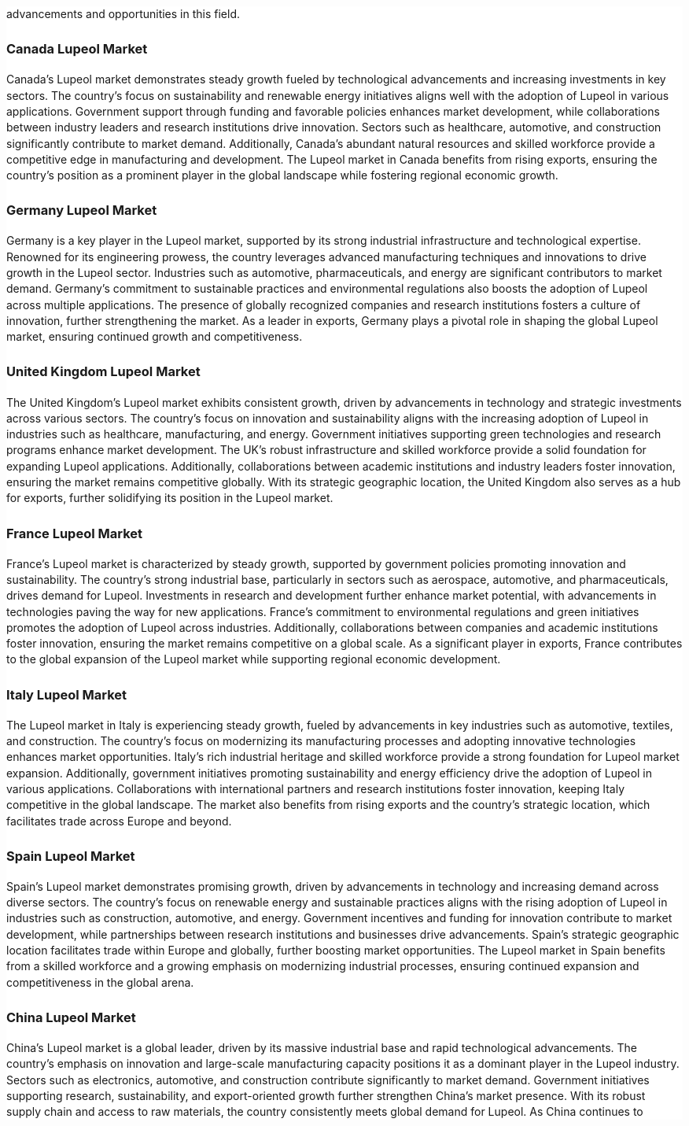 advancements and opportunities in this field.</p><h3>Canada Lupeol Market</h3><p>Canada&rsquo;s Lupeol market demonstrates steady growth fueled by technological advancements and increasing investments in key sectors. The country&rsquo;s focus on sustainability and renewable energy initiatives aligns well with the adoption of Lupeol in various applications. Government support through funding and favorable policies enhances market development, while collaborations between industry leaders and research institutions drive innovation. Sectors such as healthcare, automotive, and construction significantly contribute to market demand. Additionally, Canada&rsquo;s abundant natural resources and skilled workforce provide a competitive edge in manufacturing and development. The Lupeol market in Canada benefits from rising exports, ensuring the country&rsquo;s position as a prominent player in the global landscape while fostering regional economic growth.</p><h3>Germany Lupeol Market</h3><p>Germany is a key player in the Lupeol market, supported by its strong industrial infrastructure and technological expertise. Renowned for its engineering prowess, the country leverages advanced manufacturing techniques and innovations to drive growth in the Lupeol sector. Industries such as automotive, pharmaceuticals, and energy are significant contributors to market demand. Germany&rsquo;s commitment to sustainable practices and environmental regulations also boosts the adoption of Lupeol across multiple applications. The presence of globally recognized companies and research institutions fosters a culture of innovation, further strengthening the market. As a leader in exports, Germany plays a pivotal role in shaping the global Lupeol market, ensuring continued growth and competitiveness.</p><h3>United Kingdom Lupeol Market</h3><p>The United Kingdom&rsquo;s Lupeol market exhibits consistent growth, driven by advancements in technology and strategic investments across various sectors. The country&rsquo;s focus on innovation and sustainability aligns with the increasing adoption of Lupeol in industries such as healthcare, manufacturing, and energy. Government initiatives supporting green technologies and research programs enhance market development. The UK&rsquo;s robust infrastructure and skilled workforce provide a solid foundation for expanding Lupeol applications. Additionally, collaborations between academic institutions and industry leaders foster innovation, ensuring the market remains competitive globally. With its strategic geographic location, the United Kingdom also serves as a hub for exports, further solidifying its position in the Lupeol market.</p><h3>France Lupeol Market</h3><p>France&rsquo;s Lupeol market is characterized by steady growth, supported by government policies promoting innovation and sustainability. The country&rsquo;s strong industrial base, particularly in sectors such as aerospace, automotive, and pharmaceuticals, drives demand for Lupeol. Investments in research and development further enhance market potential, with advancements in technologies paving the way for new applications. France&rsquo;s commitment to environmental regulations and green initiatives promotes the adoption of Lupeol across industries. Additionally, collaborations between companies and academic institutions foster innovation, ensuring the market remains competitive on a global scale. As a significant player in exports, France contributes to the global expansion of the Lupeol market while supporting regional economic development.</p><h3>Italy Lupeol Market</h3><p>The Lupeol market in Italy is experiencing steady growth, fueled by advancements in key industries such as automotive, textiles, and construction. The country&rsquo;s focus on modernizing its manufacturing processes and adopting innovative technologies enhances market opportunities. Italy&rsquo;s rich industrial heritage and skilled workforce provide a strong foundation for Lupeol market expansion. Additionally, government initiatives promoting sustainability and energy efficiency drive the adoption of Lupeol in various applications. Collaborations with international partners and research institutions foster innovation, keeping Italy competitive in the global landscape. The market also benefits from rising exports and the country&rsquo;s strategic location, which facilitates trade across Europe and beyond.</p><h3>Spain Lupeol Market</h3><p>Spain&rsquo;s Lupeol market demonstrates promising growth, driven by advancements in technology and increasing demand across diverse sectors. The country&rsquo;s focus on renewable energy and sustainable practices aligns with the rising adoption of Lupeol in industries such as construction, automotive, and energy. Government incentives and funding for innovation contribute to market development, while partnerships between research institutions and businesses drive advancements. Spain&rsquo;s strategic geographic location facilitates trade within Europe and globally, further boosting market opportunities. The Lupeol market in Spain benefits from a skilled workforce and a growing emphasis on modernizing industrial processes, ensuring continued expansion and competitiveness in the global arena.</p><h3>China Lupeol Market</h3><p>China&rsquo;s Lupeol market is a global leader, driven by its massive industrial base and rapid technological advancements. The country&rsquo;s emphasis on innovation and large-scale manufacturing capacity positions it as a dominant player in the Lupeol industry. Sectors such as electronics, automotive, and construction contribute significantly to market demand. Government initiatives supporting research, sustainability, and export-oriented growth further strengthen China&rsquo;s market presence. With its robust supply chain and access to raw materials, the country consistently meets global demand for Lupeol. As China continues to